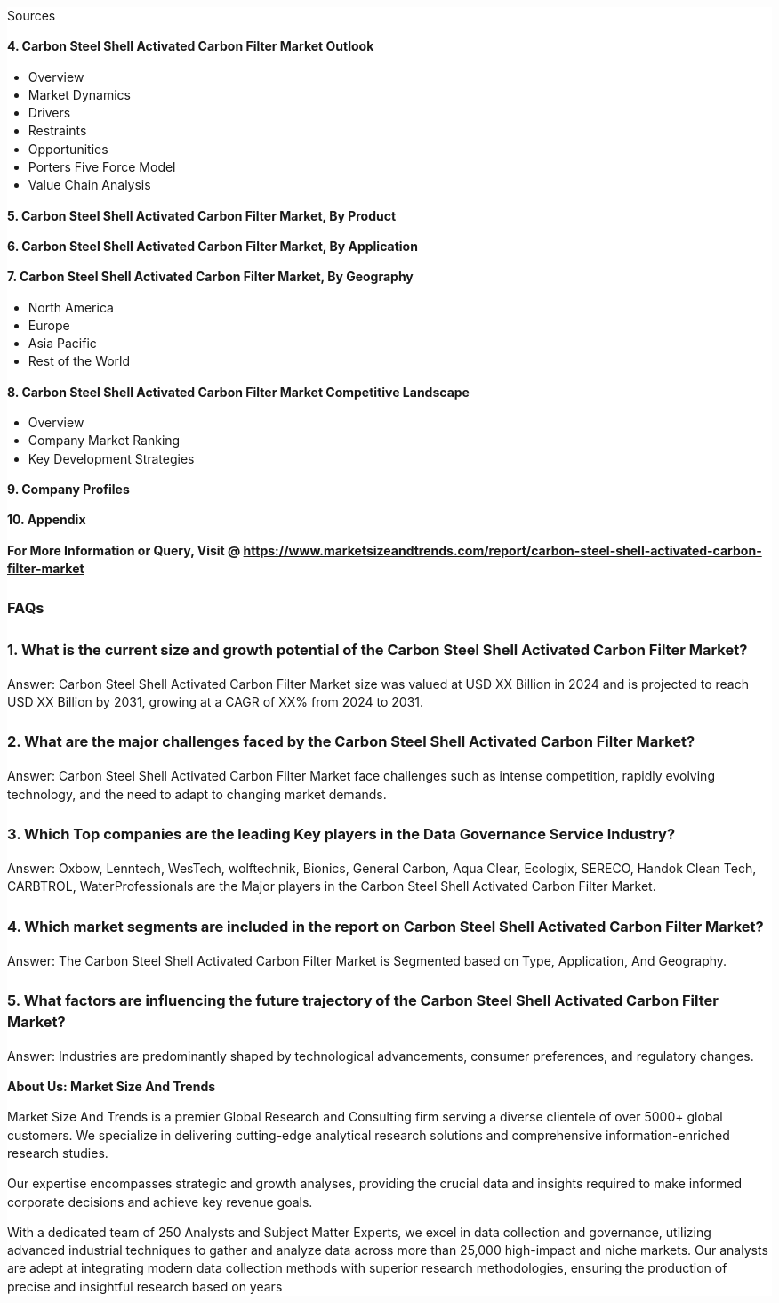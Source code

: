 Sources</span></li></ul></div><div class="" data-test-id=""><p><strong><span class="">4. Carbon Steel Shell Activated Carbon Filter Market Outlook</span></strong></p></div><div class="" data-test-id=""><ul><li><span class="">Overview</span></li><li><span class="">Market Dynamics</span></li><li><span class="">Drivers</span></li><li><span class="">Restraints</span></li><li><span class="">Opportunities</span></li><li><span class="">Porters Five Force Model</span></li><li><span class="">Value Chain Analysis</span></li></ul></div><div class="" data-test-id=""><p><strong><span class="">5. Carbon Steel Shell Activated Carbon Filter Market, By Product</span></strong></p></div><div class="" data-test-id=""><p><strong><span class="">6. Carbon Steel Shell Activated Carbon Filter Market, By Application</span></strong></p></div><div class="" data-test-id=""><p><strong><span class="">7. Carbon Steel Shell Activated Carbon Filter Market, By Geography</span></strong></p></div><div class="" data-test-id=""><ul><li><span class="">North America</span></li><li><span class="">Europe</span></li><li><span class="">Asia Pacific</span></li><li><span class="">Rest of the World</span></li></ul></div><div class="" data-test-id=""><p><strong><span class="">8. Carbon Steel Shell Activated Carbon Filter Market Competitive Landscape</span></strong></p></div><div class="" data-test-id=""><ul><li><span class="">Overview</span></li><li><span class="">Company Market Ranking</span></li><li><span class="">Key Development Strategies</span></li></ul></div><div class="" data-test-id=""><p><strong><span class="">9. Company Profiles</span></strong></p></div><div class="" data-test-id=""><p><strong><span class="">10. Appendix</span></strong></p></div><div class="" data-test-id=""><p><strong><span class="">For More Information or Query, Visit @ <a href="https://www.marketsizeandtrends.com/report/carbon-steel-shell-activated-carbon-filter-market" target="_blank">https://www.marketsizeandtrends.com/report/carbon-steel-shell-activated-carbon-filter-market</a></span></strong></p></div><div class="" data-test-id=""><div class="article-main__content" data-test-id="publishing-text-block"><h3><strong><span class="">FAQs</span></strong></h3></div><div class="article-main__content" data-test-id="publishing-text-block"><h3><span class="">1. What is the current size and growth potential of the Carbon Steel Shell Activated Carbon Filter Market?</span></h3></div><div class="article-main__content" data-test-id="publishing-text-block"><p><span class="font-[700]">Answer</span><span class="">: Carbon Steel Shell Activated Carbon Filter Market size was valued at USD XX Billion in 2024 and is projected to reach USD XX Billion by 2031, growing at a CAGR of XX% from 2024 to 2031.</span></p></div><div class="article-main__content" data-test-id="publishing-text-block"><h3><span class="">2. What are the major challenges faced by the Carbon Steel Shell Activated Carbon Filter Market?</span></h3></div><div class="article-main__content" data-test-id="publishing-text-block"><p><span class="font-[700]">Answer</span><span class="">: Carbon Steel Shell Activated Carbon Filter Market face challenges such as intense competition, rapidly evolving technology, and the need to adapt to changing market demands.</span></p></div><div class="article-main__content" data-test-id="publishing-text-block"><h3><span class="">3. Which Top companies are the leading Key players in the Data Governance Service Industry?</span></h3></div><div class="article-main__content" data-test-id="publishing-text-block"><p><span class="font-[700]">Answer</span><span class="">: Oxbow, Lenntech, WesTech, wolftechnik, Bionics, General Carbon, Aqua Clear, Ecologix, SERECO, Handok Clean Tech, CARBTROL, WaterProfessionals are the Major players in the Carbon Steel Shell Activated Carbon Filter Market.</span></p></div><div class="article-main__content" data-test-id="publishing-text-block"><h3><span class="">4. Which market segments are included in the report on Carbon Steel Shell Activated Carbon Filter Market?</span></h3></div><div class="article-main__content" data-test-id="publishing-text-block"><p><span class="font-[700]">Answer</span><span class="">: The Carbon Steel Shell Activated Carbon Filter Market is Segmented based on Type, Application, And Geography.</span></p></div><div class="article-main__content" data-test-id="publishing-text-block"><h3><span class="">5. What factors are influencing the future trajectory of the Carbon Steel Shell Activated Carbon Filter Market?</span></h3></div><div class="article-main__content" data-test-id="publishing-text-block"><p><span class="font-[700]">Answer:</span><span class="">&nbsp;Industries are predominantly shaped by technological advancements, consumer preferences, and regulatory changes.</span></p></div><p><strong><span class="">About Us: Market Size And Trends</span></strong></p></div><div class="" data-test-id=""><p><span class="">Market Size And Trends is a premier Global Research and Consulting firm serving a diverse clientele of over 5000+ global customers. We specialize in delivering cutting-edge analytical research solutions and comprehensive information-enriched research studies.</span></p></div><div class="" data-test-id=""><p><span class="">Our expertise encompasses strategic and growth analyses, providing the crucial data and insights required to make informed corporate decisions and achieve key revenue goals.</span></p></div><div class="" data-test-id=""><p><span class="">With a dedicated team of 250 Analysts and Subject Matter Experts, we excel in data collection and governance, utilizing advanced industrial techniques to gather and analyze data across more than 25,000 high-impact and niche markets. Our analysts are adept at integrating modern data collection methods with superior research methodologies, ensuring the production of precise and insightful research based on years